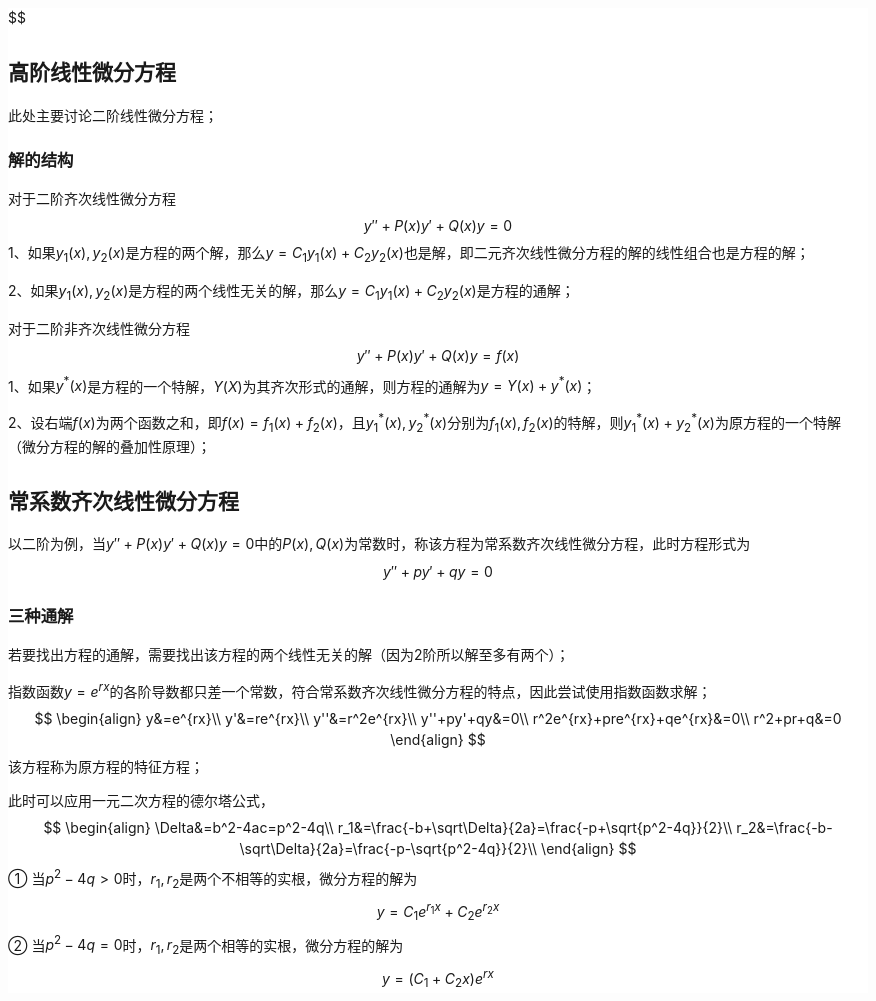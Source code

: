 $$

## 高阶线性微分方程

此处主要讨论二阶线性微分方程；

### 解的结构

对于二阶齐次线性微分方程
$$
y''+P(x)y'+Q(x)y=0
$$
1、如果$y_1(x),y_2(x)$是方程的两个解，那么$y=C_1y_1(x)+C_2y_2(x)$也是解，即二元齐次线性微分方程的解的线性组合也是方程的解；

2、如果$y_1(x),y_2(x)$是方程的两个线性无关的解，那么$y=C_1y_1(x)+C_2y_2(x)$是方程的通解；



对于二阶非齐次线性微分方程
$$
y''+P(x)y'+Q(x)y=f(x)
$$
1、如果$y^*(x)$是方程的一个特解，$Y(X)$为其齐次形式的通解，则方程的通解为$y=Y(x)+y^*(x)$；

2、设右端$f(x)$为两个函数之和，即$f(x)=f_1(x)+f_2(x)$，且$y_1^*(x),y_2^*(x)$分别为$f_1(x),f_2(x)$的特解，则$y_1^*(x)+y_2^*(x)$为原方程的一个特解（微分方程的解的叠加性原理）；

## 常系数齐次线性微分方程

以二阶为例，当$y''+P(x)y'+Q(x)y=0$中的$P(x),Q(x)$为常数时，称该方程为常系数齐次线性微分方程，此时方程形式为
$$
y''+py'+qy=0
$$

### 三种通解

若要找出方程的通解，需要找出该方程的两个线性无关的解（因为2阶所以解至多有两个）；

指数函数$y=e^{rx}$的各阶导数都只差一个常数，符合常系数齐次线性微分方程的特点，因此尝试使用指数函数求解；
$$
\begin{align}
y&=e^{rx}\\
y'&=re^{rx}\\
y''&=r^2e^{rx}\\
y''+py'+qy&=0\\
r^2e^{rx}+pre^{rx}+qe^{rx}&=0\\
r^2+pr+q&=0
\end{align}
$$
该方程称为原方程的特征方程；

此时可以应用一元二次方程的德尔塔公式，
$$
\begin{align}
\Delta&=b^2-4ac=p^2-4q\\
r_1&=\frac{-b+\sqrt\Delta}{2a}=\frac{-p+\sqrt{p^2-4q}}{2}\\
r_2&=\frac{-b-\sqrt\Delta}{2a}=\frac{-p-\sqrt{p^2-4q}}{2}\\
\end{align}
$$
① 当$p^2-4q>0$时，$r_1,r_2$是两个不相等的实根，微分方程的解为
$$
y=C_1e^{r_1x}+C_2e^{r_2x}
$$
② 当$p^2-4q=0$时，$r_1,r_2$是两个相等的实根，微分方程的解为
$$
y=(C_1+C_2x)e^{rx}
$$